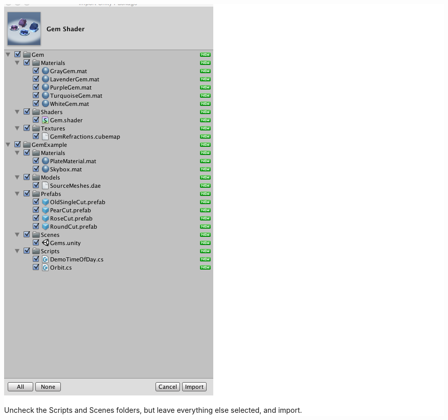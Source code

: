 ![Import Gem Assets](../assets/image_67.png)

Uncheck the Scripts and Scenes folders, but leave everything else selected, and import.
